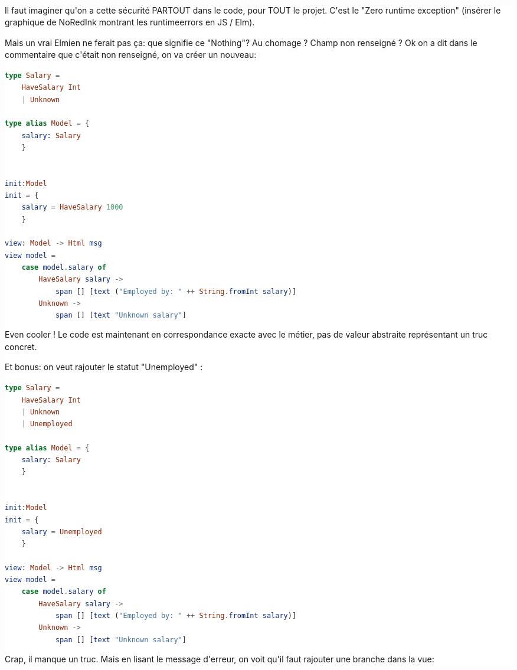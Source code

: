Il faut imaginer qu'on a cette sécurité PARTOUT dans le code, pour TOUT le projet.
C'est le "Zero runtime exception" (insérer le graphique de NoRedInk montrant les
runtimeerrors en JS / Elm).


Mais un vrai Elmien ne ferait pas ça: que signifie ce "Nothing"? Au chomage ?
Champ non renseigné ? Ok on a dit dans le commentaire que c'était non renseigné,
on va créer un nouveau:

```elm
type Salary = 
    HaveSalary Int 
    | Unknown

type alias Model = {
    salary: Salary
    }


init:Model
init = { 
    salary = HaveSalary 1000
    }

view: Model -> Html msg
view model =
    case model.salary of
        HaveSalary salary ->
            span [] [text ("Employed by: " ++ String.fromInt salary)]
        Unknown ->
            span [] [text "Unknown salary"]
```
Even cooler ! Le code est maintenant en correspondance exacte avec le métier,
pas de valeur abstraite représentant un truc concret.

Et bonus: on veut rajouter le statut "Unemployed" :
```elm
type Salary = 
    HaveSalary Int 
    | Unknown
    | Unemployed

type alias Model = {
    salary: Salary
    }


init:Model
init = { 
    salary = Unemployed
    }

view: Model -> Html msg
view model =
    case model.salary of
        HaveSalary salary ->
            span [] [text ("Employed by: " ++ String.fromInt salary)]
        Unknown ->
            span [] [text "Unknown salary"]
```
Crap, il manque un truc. Mais en lisant le message d'erreur, on voit qu'il faut 
rajouter une branche dans la vue: 
